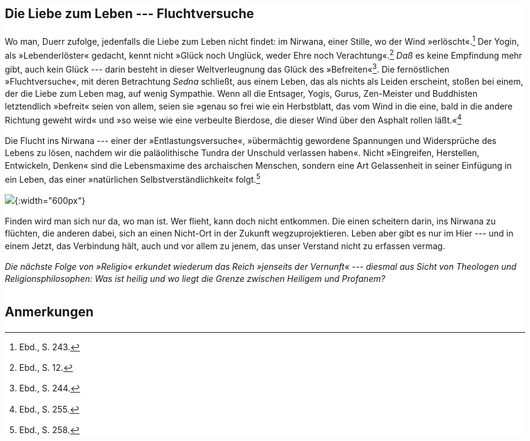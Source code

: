 ## Die Liebe zum Leben --- Fluchtversuche

Wo man, Duerr zufolge, jedenfalls die Liebe zum Leben nicht
findet: im Nirwana, einer Stille, wo der Wind »erlöscht«.[^77]
Der Yogin, als »Lebend­erlöster« gedacht, kennt nicht »Glück noch
Unglück, weder Ehre noch Verachtung«.[^78] *Daß* es keine
Empfindung mehr gibt, auch kein Glück --- darin besteht in dieser
Weltverleugnung das Glück des »Befreiten«[^79]. Die fernöstlichen
»Fluchtversuche«, mit deren Betrachtung *Sedna* schließt, aus
einem Leben, das als nichts als Leiden erscheint, stoßen bei
einem, der die Liebe zum Leben mag, auf wenig Sympathie. Wenn all
die Entsa­ger, Yogis, Gurus, Zen-Meister und Buddhisten
letztendlich »befreit« seien von allem, seien sie »genau so frei
wie ein Herbstblatt, das vom Wind in die eine, bald in die andere
Richtung geweht wird« und »so weise wie eine verbeulte Bierdose,
die dieser Wind über den Asphalt rollen läßt.«[^80]

Die Flucht ins Nirwana --- einer der »Entlastungsversuche«,
»übermächtig gewordene Spannungen und Widersprüche des Lebens zu
lösen, nachdem wir die paläolithische Tundra der Unschuld
verlassen haben«. Nicht »Eingreifen, Herstellen, Entwickeln,
Denken« sind die Lebensmaxime des archaischen Menschen, sondern
eine Art Gelassenheit in seiner Einfügung in ein Leben, das einer
»natürlichen Selbstverständlichkeit« folgt.[^81]

![](/5artikel/material/schmid-religio-06-abb-17.png){:width="600px"} 

Finden wird man sich nur da, wo man ist. Wer flieht, kann doch nicht
ent­kommen. Die einen scheitern darin, ins Nirwana zu flüchten, die
anderen dabei, sich an einen Nicht-Ort in der Zukunft wegzuprojektieren.
Leben aber gibt es nur im Hier --- und in einem Jetzt, das Verbindung
hält, auch und vor allem zu jenem, das unser Verstand nicht zu erfassen
vermag.

*Die nächste Folge von »Religio« erkundet wiederum das Reich »jenseits
der Vernunft« --- diesmal aus Sicht von Theologen und
Religionsphilosophen: Was ist heilig und wo liegt die Grenze zwischen
Heiligem und Profanem?*

## Anmerkungen


[^1]: Hans Peter Duerr: Sedna oder Die Liebe zum Leben. Frankfurt am
    Main: Suhrkamp, 1984, S. 11.

[^2]: Der Zoologe und Evolutionsbiologe Josef H. Reichholf führt uns in
    einer faszinierenden Meistererzählung noch weiter zurück, in die
    ostafrikanische Savanne, den Geburtsort des Homo sapiens: Josef H.
    Reichholf: Das Rätsel der Menschwerdung. Die Entstehung des Menschen
    im Wechselspiel der Natur. Stuttgart: Deutsche Verlags-Anstalt,
    1990.

[^3]: Peter Sloterdijk: Die schrecklichen Kinder der Neuzeit. Über das
    anti-genealogische Experiment der Moderne. Berlin: Suhrkamp Verlag,
    2014.


[^4]: Uwe Jochum setzt die fatale Denkwende --- so teilt er es brieflich
[^5]: Mircea Eliade: Schmiede und Alchemisten. Stuttgart: Ernst Klett,
[^6]: Aus dem Gedächtnis zitiert aus: Bruce Chatwin: The Songlines.
[^7]: Was [Karlheinz Weißmann über Werner
[^8]: Ungemütlich wird Duerr etwa, wenn er stalinistische
[^9]: In diesem Sinne sollte man wohl auch Spengler lesen --- und nicht
[^10]: Was der Ich-Erzähler in »[Heil
[^11]: Duerr: Traumzeit (1978), wie Anm. 8, S. 473 Anm. 30.
[^12]: »Was mich zu Studienzeiten abschreckte, war dieser
[^13]: »Ich \[hatte\] das Wort ›Brüste‹ benutzt, das \[...\] galt
[^14]: Auf den bedeutenden Beitrag von Hans Peter Duerr zu einer
[^15]: Duerr auf einer der 333 Seiten kleingedruckten Fußnotentextes in
[^16]: Duerr: Traumzeit (1978), wie Anm. 8.
[^17]: Wie Duerr die Materialmengen, die er präsentiert, lesend,
[^18]: Duerr: Sedna (1984), wie Anm. 1, S. 9. --- Eine ebenso
[^19]: Duerr: Traumzeit (1978), wie Anm. 8, S. 17.
[^20]: Ebd., S. 73.
[^21]: Ebd., S. 81.
[^22]: Ebd., S. 80f.
[^23]: Ebd., S. 201. --- Cotta, der Römer, der in Christoph Ransmayrs
[^24]: Duerr: Traumzeit (1978), wie Anm. 8, S. 110.
[^25]: Ebd., S. 108.
[^26]: Ebd., S. 110.
[^27]: Alexander Knorr:
[^28]: Duerr: Traumzeit (1978), wie Anm. 8, S. 113.
[^29]: Im Alten Orient, in der Welt der Sumerer, galt das Wilde, alles
[^30]: Duerr: Traumzeit (1978), wie Anm. 8, S. 147.
[^31]: Ebd., S. 202f.
[^32]: Ebd., S. 201.
[^33]: Ebd., S. 185.
[^34]: Ebd., S. 204.
[^35]: Paul Schebesta: Bambuti. Die Zwerge vom Kongo. Leipzig:
[^36]: Hugo Adolf Bernatzik: Die Geister der gelben Blätter.
[^37]: Martin Gusinde: Die Feuerland-Indianer. 3 Bände. Mödling,
[^38]: Duerr: Sedna (1984), wie Anm. 1, S. 11, S. 232.
[^39]: Beim besten Willen kann ich nicht mehr rekonstruieren, wo bei
[^40]: Immanuel Kant: Kritik der reinen Vernunft. Ehemalige Kehrbachsche
[^41]: Hans Peter Duerr (Hrsg.): Der Wissenschaftler und das
[^42]: Schebesta: Bambuti (1932), wie Anm. 35, S. 259.
[^43]: Duerr: Sedna (1984), wie Anm. 1, S. 15.
[^44]: Ebd., S. 46-58.
[^45]: Ebd., S. 17-26.
[^46]: Ebd., S. 35.
[^47]: Ebd., S. 48.
[^48]: Ebd., S. 46.
[^49]: Ebd., S. 47.
[^50]: Ebd., S, 51.
[^51]: Ebd., S. 54.
[^52]: Eliade: Schmiede (1980), wie Anm. 5, S. 37-46, hier S. 37.
[^53]: Duerr: Sedna (1984), wie Anm. 1, S. 54.
[^54]: Ebd.
[^55]: Ebd.. S. 40.
[^56]: Ebd., S. 55.
[^57]: Ebd., S. 231.
[^58]: Ebd., S. 235.
[^59]: Ebd., S. 234.
[^60]: Ebd. --- Zu den beglückenden Erfahrungen des Schreibens und des
[^61]: Duerr wäre in den Kolloquien der sich von der Volkskunde (und
[^62]: Duerr: Traumzeit (1978), wie Anm. 8, S. 12.
[^63]: Jürgen Schmid: (Rezension von) Valentin Groebner:
[^64]: Uwe Pörksen: Wissenschaftssprache und Sprachkritik.
[^65]: Peter Graf Kielmansegg: Die Sprachlosigkeit der
[^66]: Das ganze Dilemma postmodernen (Un)Wissenschaftlertums wie
[^67]: Duerr: Traumzeit (1978), wie Anm. 8, S. 213.
[^68]: Bernhard Streck: Leo Frobenius. Afrikaforscher, Ethnologe,
[^69]: Helge Gerndt: Sagen und Sagenforschung im Spannungsfeld von
[^70]: Wenn einem im Buchladen weiß auf rot dieser Bandwurmtitel
[^71]: Duerr: Sedna (1984), wie Anm. 1, S. 270 Anm. 27.
[^72]: Jürgen Schmid: »Es geht nicht darum, daß wir den Indianern
[^73]: Möglicherweise beeinflußt durch einen Roman des
[^74]: Duerr: Sedna (1984), wie Anm. 1, S. 274 Anm. 21.
[^75]: Mircea Eliade: Schamanismus und archaische Ekstasetechnik.
[^76]: Duerr: Sedna (1984), wie Anm. 1, S. 277 Anm. 27.
[^77]: Ebd., S. 243.
[^78]: Ebd., S. 12.
[^79]: Ebd., S. 244.
[^80]: Ebd., S. 255.
[^81]: Ebd., S. 258.
[^82]: Claude Lévi-Strauss: Traurige Tropen. Köln: Kiepenheuer &
[^83]: Lévi-Strauss: Traurige Tropen (1955/1974), wie Anm. 37,